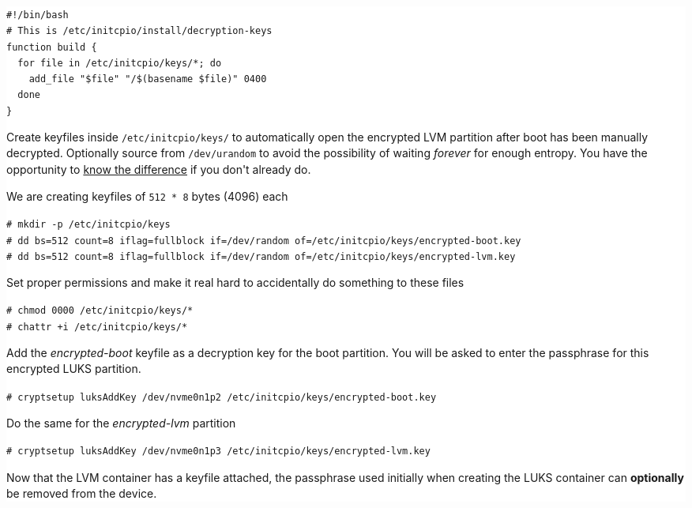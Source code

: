     #!/bin/bash
    # This is /etc/initcpio/install/decryption-keys
    function build {
      for file in /etc/initcpio/keys/*; do
        add_file "$file" "/$(basename $file)" 0400
      done
    }

Create keyfiles inside `/etc/initcpio/keys/` to automatically open the encrypted LVM partition
after boot has been manually decrypted. Optionally source from `/dev/urandom` to avoid the possibility
of waiting *forever* for enough entropy. You have the opportunity to [know the difference][random urandom] if
you don't already do.

We are creating keyfiles of `512 * 8` bytes (4096) each

    # mkdir -p /etc/initcpio/keys
    # dd bs=512 count=8 iflag=fullblock if=/dev/random of=/etc/initcpio/keys/encrypted-boot.key
    # dd bs=512 count=8 iflag=fullblock if=/dev/random of=/etc/initcpio/keys/encrypted-lvm.key

Set proper permissions and make it real hard to accidentally do something
to these files

    # chmod 0000 /etc/initcpio/keys/*
    # chattr +i /etc/initcpio/keys/*

Add the *encrypted-boot* keyfile as a decryption key for the boot partition. You will be asked
to enter the passphrase for this encrypted LUKS partition.

    # cryptsetup luksAddKey /dev/nvme0n1p2 /etc/initcpio/keys/encrypted-boot.key

Do the same for the *encrypted-lvm* partition

    # cryptsetup luksAddKey /dev/nvme0n1p3 /etc/initcpio/keys/encrypted-lvm.key

Now that the LVM container has a keyfile attached, the passphrase used
initially when creating the LUKS container can **optionally** be removed
from the device.


[Arch Wiki hibernation notes]: https://wiki.archlinux.org/index.php/Power_management/Suspend_and_hibernate#About_swap_partition.2Ffile_size
[random urandom]: https://unix.stackexchange.com/questions/324209/when-to-use-dev-random-vs-dev-urandom